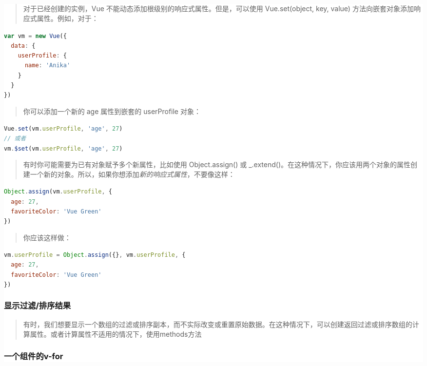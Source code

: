 > 对于已经创建的实例，Vue 不能动态添加根级别的响应式属性。但是，可以使用 Vue.set(object, key, value) 方法向嵌套对象添加响应式属性。例如，对于：

```js
var vm = new Vue({
  data: {
    userProfile: {
      name: 'Anika'
    }
  }
})
```

> 你可以添加一个新的 age 属性到嵌套的 userProfile 对象：

```js
Vue.set(vm.userProfile, 'age', 27)
// 或者
vm.$set(vm.userProfile, 'age', 27)
```

> 有时你可能需要为已有对象赋予多个新属性，比如使用 Object.assign() 或 _.extend()。在这种情况下，你应该用两个对象的属性创建一个新的对象。所以，如果你想添加*新的响应式属性*，不要像这样：

```js
Object.assign(vm.userProfile, {
  age: 27,
  favoriteColor: 'Vue Green'
})
```

>你应该这样做：

```js
vm.userProfile = Object.assign({}, vm.userProfile, {
  age: 27,
  favoriteColor: 'Vue Green'
})
```

### 显示过滤/排序结果

> 有时，我们想要显示一个数组的过滤或排序副本，而不实际改变或重置原始数据。在这种情况下，可以创建返回过滤或排序数组的计算属性。或者计算属性不适用的情况下，使用methods方法

### 一个组件的v-for